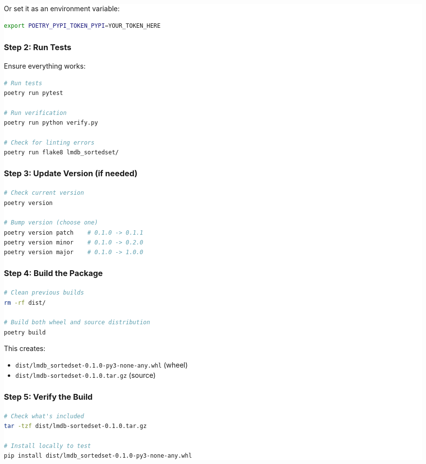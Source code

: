 Or set it as an environment variable:
```bash
export POETRY_PYPI_TOKEN_PYPI=YOUR_TOKEN_HERE
```

### Step 2: Run Tests

Ensure everything works:
```bash
# Run tests
poetry run pytest

# Run verification
poetry run python verify.py

# Check for linting errors
poetry run flake8 lmdb_sortedset/
```

### Step 3: Update Version (if needed)

```bash
# Check current version
poetry version

# Bump version (choose one)
poetry version patch    # 0.1.0 -> 0.1.1
poetry version minor    # 0.1.0 -> 0.2.0
poetry version major    # 0.1.0 -> 1.0.0
```

### Step 4: Build the Package

```bash
# Clean previous builds
rm -rf dist/

# Build both wheel and source distribution
poetry build
```

This creates:
- `dist/lmdb_sortedset-0.1.0-py3-none-any.whl` (wheel)
- `dist/lmdb-sortedset-0.1.0.tar.gz` (source)

### Step 5: Verify the Build

```bash
# Check what's included
tar -tzf dist/lmdb-sortedset-0.1.0.tar.gz

# Install locally to test
pip install dist/lmdb_sortedset-0.1.0-py3-none-any.whl
```
